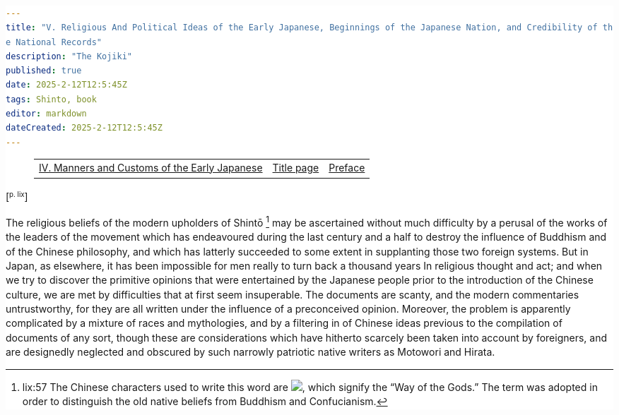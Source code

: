 ```yaml
---
title: "V. Religious And Political Ideas of the Early Japanese, Beginnings of the Japanese Nation, and Credibility of the National Records"
description: "The Kojiki"
published: true
date: 2025-2-12T12:5:45Z
tags: Shinto, book
editor: markdown
dateCreated: 2025-2-12T12:5:45Z
---
```


<figure class="table chapter-navigator">
  <table>
    <tbody>
      <tr>
        <td>
        <a href="/en/book/Shintoism/The_Kojiki/Introduction_4">
          <span class="mdi mdi-arrow-left-drop-circle"></span><span class="pl-2">IV. Manners and Customs of the Early Japanese</span>
        </a>
        </td>
        <td>
        <a href="/en/book/Shintoism/The_Kojiki">
          <span class="mdi mdi-book-open-variant"></span><span class="pl-2">Title page</span>
        </a>
        </td>
        <td>
        <a href="/en/book/Shintoism/The_Kojiki/Vol1_Preface">
          <span class="pr-2">Preface</span><span class="mdi mdi-arrow-right-drop-circle"></span>
        </a>
        </td>
      </tr>
    </tbody>
  </table>
</figure>


<span id="plix">[<sup><small>p. lix</small></sup>]</span>

The religious beliefs of the modern upholders of Shintō [^56] may be ascertained without much difficulty by a perusal of the works of the leaders of the movement which has endeavoured during the last century and a half to destroy the influence of Buddhism and of the Chinese philosophy, and which has latterly succeeded to some extent in supplanting those two foreign systems. But in Japan, as elsewhere, it has been impossible for men really to turn back a thousand years In religious thought and act; and when we try to discover the primitive opinions that were entertained by the Japanese people prior to the introduction of the Chinese culture, we are met by difficulties that at first seem insuperable. The documents are scanty, and the modern commentaries untrustworthy, for they are all written under the influence of a preconceived opinion. Moreover, the problem is apparently complicated by a mixture of races and mythologies, and by a filtering in of Chinese ideas previous to the compilation of documents of any sort, though these are considerations which have hitherto scarcely been taken into account by foreigners, and are designedly neglected and obscured by such narrowly patriotic native writers as Motowori and Hirata.


[^56]: lix:57 The Chinese characters used to write this word are ![](/image/book/Shintoism/The_Kojiki/i05900.jpg), which signify the “Way of the Gods.” The term was adopted in order to distinguish the old native beliefs from Buddhism and Confucianism.
[^57]: lxii:58 _Conf_. p. xvii, last paragraph for the modified sense in which alone the word “deification” can be used in speaking of the Early Japanese worship.
[^58]: lxv:59 In Sect. XXVII, where this deity is first mentioned, he is called _Sukuna Biko-Na-no-Kami_, the “Little Prince the Renowned Deity.”
[^59]: lxvi:60 See Appendix II.
[^60]: lxviii:61 ![](/image/book/Shintoism/The_Kojiki/i06800.jpg).
[^61]: lxx:62 As a specimen of the flexibility of his system, the reader to whom the Japanese language and Japanese legend are familiar is recommended to peruse pp. 13-24 of Vol. I of Arawi Hakuseki's “_Ko Shi Tsū_” ( ![](/image/book/Shintoism/The_Kojiki/i07000.jpg)) where an elaborate rationalistic interpretation is applied to the story of the amours of Izanagi and Izanami. It is amusing in its very gravity, and one finds it difficult to believe that the writer can have been in earnest when he penned it.
[^62]: lxxii:63 Mr. Takahashi Gorō's book here alluded to is his “Shintō Discussed Afresh.”
[^63]: lxxiii:64 _I.e._ the emperor Jim-mu,—_ten-nō_, written ![](/image/book/Shintoism/The_Kojiki/i07300.jpg), being simply the Sinico-Japanese word for “emperor.”
[^64]: lxxiii:65 15th day of 11th moon of 5th year of Meiji.
[^65]: lxxvi:66 For the use of this word to represent the Japanese _Yomo_ or _Yomi_, see Sect. IX, Note 1.
[^66]: lxxvii:67 _Podocarpus macrophylla_.
[^67]: lxxvii:68 The least meagre account will be found in Sects. XVI and XXXII.
[^68]: lxxviii:69 To be found at the end of Sect. XXXII.
[^69]: lxxix:70 In the Jim-mu legend we have the more usual form of the superstition, that, viz., which makes it unlucky to go from West to East, which is the contrary of the course pursued by the sun. In Sect. CLIII, on the other hand, the Emperor Yū-riaku is found fault with for acting in precisely the reverse manner, viz., for going from East to West, p. lxxx _i.e._ with his back to the sun. The idea is the same, though its practical application may thus diametrically differ, the fundamental objection being to going _against_ the sun, in whatever manner the word _against_, to or some kindred expression. may be interpreted.
[^70]: lxxx:71 See Sects. XXXIX to XLI. For the “Herb-Quelling Sabre” see Sects; XVIII and LXXXII, _et. seq._
[^71]: lxxxii:72 General Le Gendre, quoted by Sir Edward Reed.
[^72]: lxxxvi:73 ![](/image/book/Shintoism/The_Kojiki/i08603.jpg).
[^73]: lxxxix:74 _I.e._ the High August Producing Wondrous Deity. He is the second divine personage whose birth is mentioned in the “Records” (see Sect. I. Note 5). In the story of the creation given in the “Chronicles” he does not appear except in “One account.”
[^74]: lxxxix:75 Sect. XXXVII is a good instance of the third of these categories. For an elaborate myth founded on the name of a place see Sect. LXV. Lesser instances occur in Sects. XLIV, LXV, and LXXIII.
[^75]: xci:76 See Sects. LXXIX-XCI.
[^76]: xcii:77 See this legend as first given in Sects. XL and XLI and afterwards in quite another context in Sect. CXVI. The way in which “One account” of the “Chronicles of Japan” tells the story of the ravages committed on the fields of the Sun-Goddess by her brother, the “Impetuous Male Deity,” might perhaps justify the opinion that that likewise is but the same tale in another form. The legend is evidently a very important one.
[^77]: xcii:78 The translator's attention was drawn to the inconsistency of these dates by Mr. Ernest Satow.
[^78]: xciii:79 See Sect XXIX, Note 16.
[^79]: xcvii:80 Dr. Tylor in his “Anthropology,” Chap. XV.
[^80]: xcviii:81 The names in small capitals are those by which the authors (or compilers) are best known, and are mostly either their surname or personal name. Japanese usage is however very fluctuating, and sanctions moreover the use of a variety of _noms de plume_. Thus Motowori is not only often mentioned by his personal name Norinaga, but also by the, designation of _Suzunoya no Ushi_, Mabuchi by the designation of _Agatawi no Ushi_, etc.